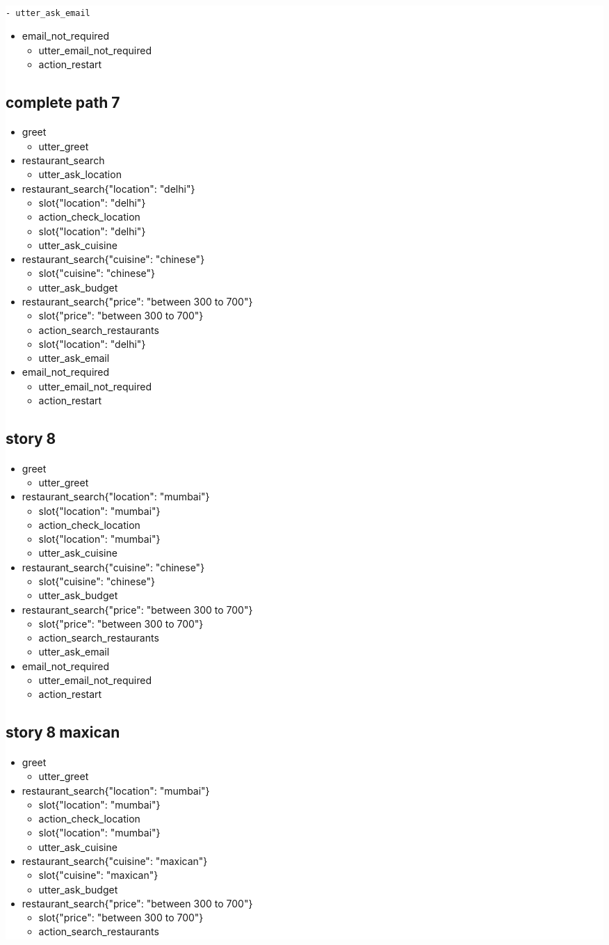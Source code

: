     - utter_ask_email
* email_not_required
    - utter_email_not_required
    - action_restart


## complete path 7
* greet
    - utter_greet
* restaurant_search
    - utter_ask_location
* restaurant_search{"location": "delhi"}
    - slot{"location": "delhi"}
    - action_check_location
    - slot{"location": "delhi"}
    - utter_ask_cuisine
* restaurant_search{"cuisine": "chinese"}
    - slot{"cuisine": "chinese"}
    - utter_ask_budget
* restaurant_search{"price": "between 300 to 700"}
    - slot{"price": "between 300 to 700"}
    - action_search_restaurants
    - slot{"location": "delhi"}
    - utter_ask_email
* email_not_required
    - utter_email_not_required
    - action_restart


## story 8
* greet
    - utter_greet
* restaurant_search{"location": "mumbai"}
    - slot{"location": "mumbai"}
    - action_check_location
    - slot{"location": "mumbai"}
    - utter_ask_cuisine
* restaurant_search{"cuisine": "chinese"}
    - slot{"cuisine": "chinese"}
    - utter_ask_budget
* restaurant_search{"price": "between 300 to 700"}
    - slot{"price": "between 300 to 700"}
    - action_search_restaurants
    - utter_ask_email
* email_not_required
    - utter_email_not_required
    - action_restart

## story 8 maxican
* greet
    - utter_greet
* restaurant_search{"location": "mumbai"}
    - slot{"location": "mumbai"}
    - action_check_location
    - slot{"location": "mumbai"}
    - utter_ask_cuisine
* restaurant_search{"cuisine": "maxican"}
    - slot{"cuisine": "maxican"}
    - utter_ask_budget
* restaurant_search{"price": "between 300 to 700"}
    - slot{"price": "between 300 to 700"}
    - action_search_restaurants